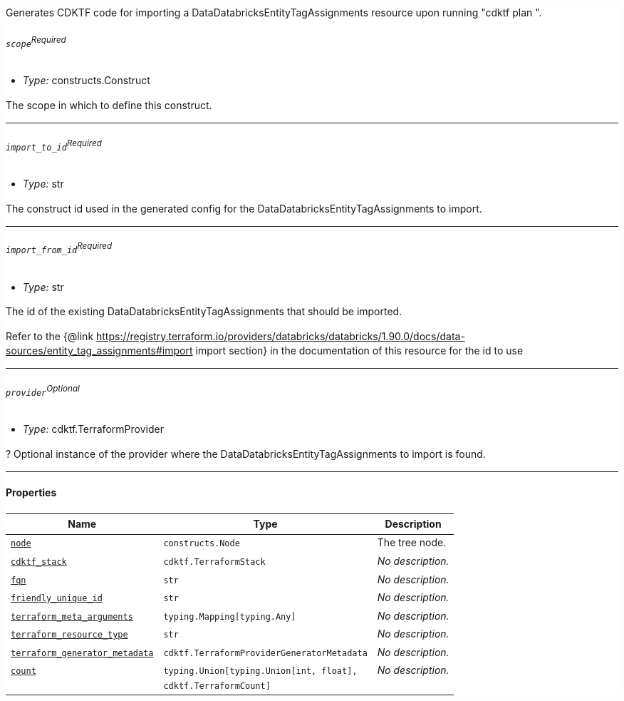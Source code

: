 Generates CDKTF code for importing a DataDatabricksEntityTagAssignments resource upon running "cdktf plan <stack-name>".

###### `scope`<sup>Required</sup> <a name="scope" id="@cdktf/provider-databricks.dataDatabricksEntityTagAssignments.DataDatabricksEntityTagAssignments.generateConfigForImport.parameter.scope"></a>

- *Type:* constructs.Construct

The scope in which to define this construct.

---

###### `import_to_id`<sup>Required</sup> <a name="import_to_id" id="@cdktf/provider-databricks.dataDatabricksEntityTagAssignments.DataDatabricksEntityTagAssignments.generateConfigForImport.parameter.importToId"></a>

- *Type:* str

The construct id used in the generated config for the DataDatabricksEntityTagAssignments to import.

---

###### `import_from_id`<sup>Required</sup> <a name="import_from_id" id="@cdktf/provider-databricks.dataDatabricksEntityTagAssignments.DataDatabricksEntityTagAssignments.generateConfigForImport.parameter.importFromId"></a>

- *Type:* str

The id of the existing DataDatabricksEntityTagAssignments that should be imported.

Refer to the {@link https://registry.terraform.io/providers/databricks/databricks/1.90.0/docs/data-sources/entity_tag_assignments#import import section} in the documentation of this resource for the id to use

---

###### `provider`<sup>Optional</sup> <a name="provider" id="@cdktf/provider-databricks.dataDatabricksEntityTagAssignments.DataDatabricksEntityTagAssignments.generateConfigForImport.parameter.provider"></a>

- *Type:* cdktf.TerraformProvider

? Optional instance of the provider where the DataDatabricksEntityTagAssignments to import is found.

---

#### Properties <a name="Properties" id="Properties"></a>

| **Name** | **Type** | **Description** |
| --- | --- | --- |
| <code><a href="#@cdktf/provider-databricks.dataDatabricksEntityTagAssignments.DataDatabricksEntityTagAssignments.property.node">node</a></code> | <code>constructs.Node</code> | The tree node. |
| <code><a href="#@cdktf/provider-databricks.dataDatabricksEntityTagAssignments.DataDatabricksEntityTagAssignments.property.cdktfStack">cdktf_stack</a></code> | <code>cdktf.TerraformStack</code> | *No description.* |
| <code><a href="#@cdktf/provider-databricks.dataDatabricksEntityTagAssignments.DataDatabricksEntityTagAssignments.property.fqn">fqn</a></code> | <code>str</code> | *No description.* |
| <code><a href="#@cdktf/provider-databricks.dataDatabricksEntityTagAssignments.DataDatabricksEntityTagAssignments.property.friendlyUniqueId">friendly_unique_id</a></code> | <code>str</code> | *No description.* |
| <code><a href="#@cdktf/provider-databricks.dataDatabricksEntityTagAssignments.DataDatabricksEntityTagAssignments.property.terraformMetaArguments">terraform_meta_arguments</a></code> | <code>typing.Mapping[typing.Any]</code> | *No description.* |
| <code><a href="#@cdktf/provider-databricks.dataDatabricksEntityTagAssignments.DataDatabricksEntityTagAssignments.property.terraformResourceType">terraform_resource_type</a></code> | <code>str</code> | *No description.* |
| <code><a href="#@cdktf/provider-databricks.dataDatabricksEntityTagAssignments.DataDatabricksEntityTagAssignments.property.terraformGeneratorMetadata">terraform_generator_metadata</a></code> | <code>cdktf.TerraformProviderGeneratorMetadata</code> | *No description.* |
| <code><a href="#@cdktf/provider-databricks.dataDatabricksEntityTagAssignments.DataDatabricksEntityTagAssignments.property.count">count</a></code> | <code>typing.Union[typing.Union[int, float], cdktf.TerraformCount]</code> | *No description.* |